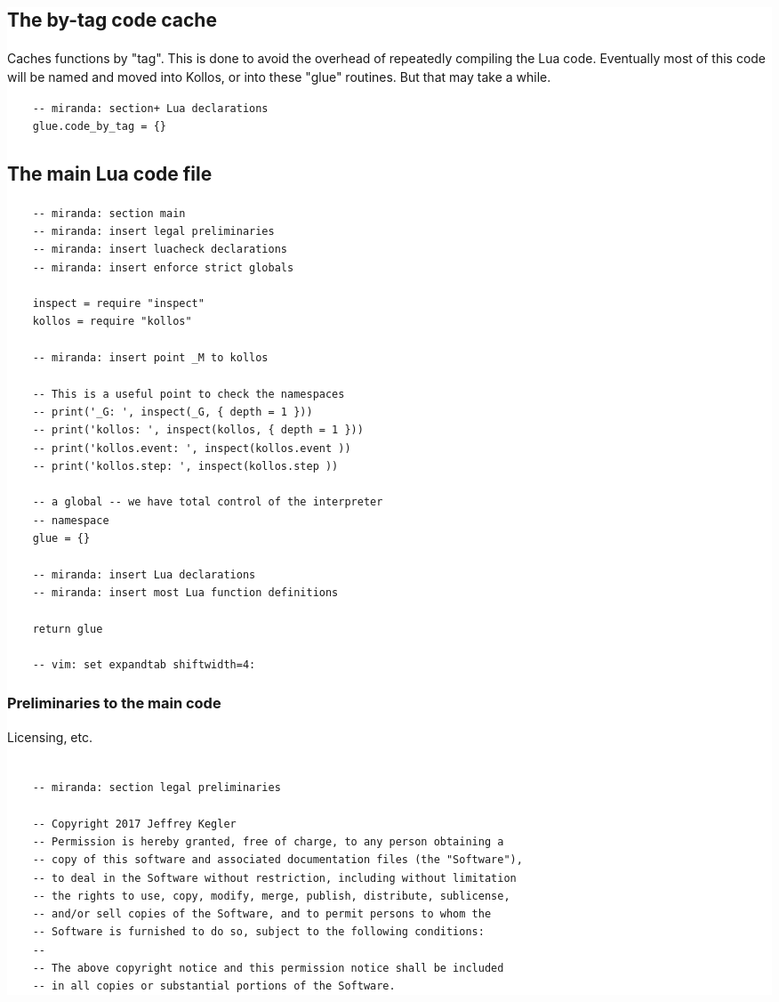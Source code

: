 ## The by-tag code cache

Caches functions by "tag".
This is done to avoid the overhead of repeatedly compiling
the Lua code.
Eventually most of this code will be named and
moved into Kollos,
or into these "glue" routines.
But that may take a while.

```
    -- miranda: section+ Lua declarations
    glue.code_by_tag = {}

```

## The main Lua code file

```
    -- miranda: section main
    -- miranda: insert legal preliminaries
    -- miranda: insert luacheck declarations
    -- miranda: insert enforce strict globals

    inspect = require "inspect"
    kollos = require "kollos"

    -- miranda: insert point _M to kollos

    -- This is a useful point to check the namespaces
    -- print('_G: ', inspect(_G, { depth = 1 }))
    -- print('kollos: ', inspect(kollos, { depth = 1 }))
    -- print('kollos.event: ', inspect(kollos.event ))
    -- print('kollos.step: ', inspect(kollos.step ))

    -- a global -- we have total control of the interpreter
    -- namespace
    glue = {}

    -- miranda: insert Lua declarations
    -- miranda: insert most Lua function definitions

    return glue

    -- vim: set expandtab shiftwidth=4:
```

### Preliminaries to the main code

Licensing, etc.

```

    -- miranda: section legal preliminaries

    -- Copyright 2017 Jeffrey Kegler
    -- Permission is hereby granted, free of charge, to any person obtaining a
    -- copy of this software and associated documentation files (the "Software"),
    -- to deal in the Software without restriction, including without limitation
    -- the rights to use, copy, modify, merge, publish, distribute, sublicense,
    -- and/or sell copies of the Software, and to permit persons to whom the
    -- Software is furnished to do so, subject to the following conditions:
    --
    -- The above copyright notice and this permission notice shall be included
    -- in all copies or substantial portions of the Software.
```
